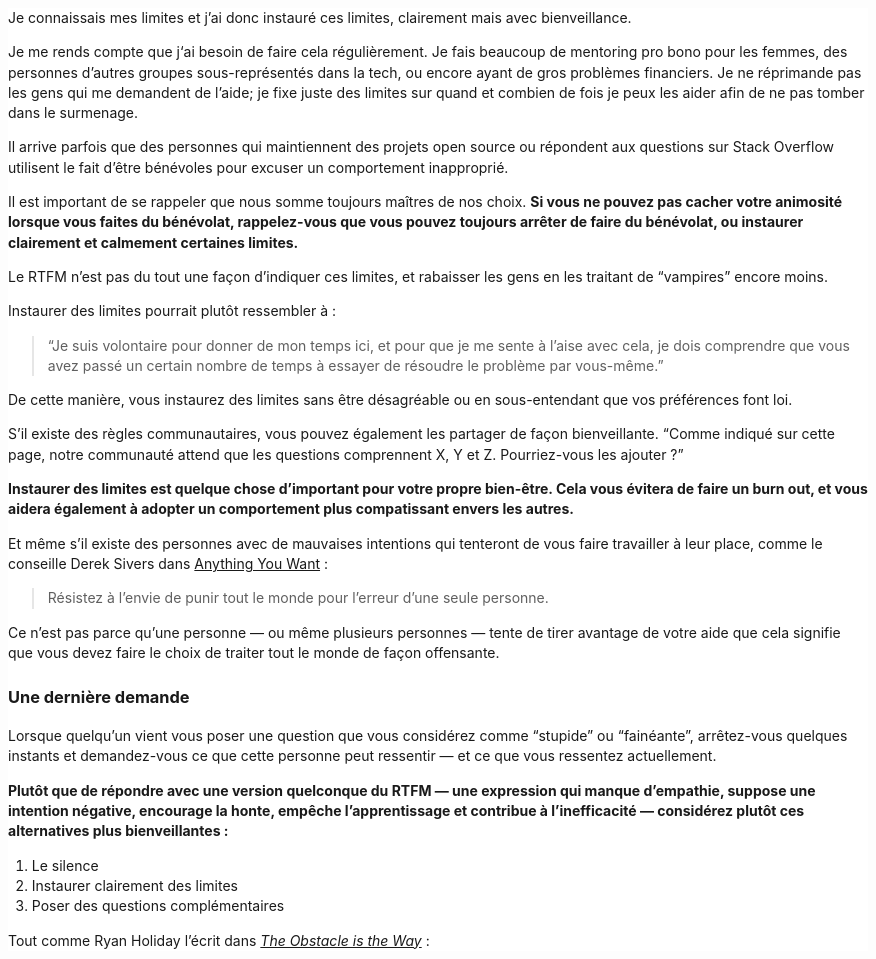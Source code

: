 Je connaissais mes limites et j’ai donc instauré ces limites, clairement mais avec bienveillance.

Je me rends compte que j‘ai besoin de faire cela régulièrement. Je fais beaucoup de mentoring pro bono pour les femmes, des personnes d’autres groupes sous-représentés dans la tech, ou encore ayant de gros problèmes financiers. Je ne réprimande pas les gens qui me demandent de l’aide; je fixe juste des limites sur quand et combien de fois je peux les aider afin de ne pas tomber dans le surmenage.

Il arrive parfois que des personnes qui maintiennent des projets open source ou répondent aux questions sur Stack Overflow utilisent le fait d’être bénévoles pour excuser un comportement inapproprié.

Il est important de se rappeler que nous somme toujours maîtres de nos choix. **Si vous ne pouvez pas cacher votre animosité lorsque vous faites du bénévolat, rappelez-vous que vous pouvez toujours arrêter de faire du bénévolat, ou instaurer clairement et calmement certaines limites.**

Le RTFM n’est pas du tout une façon d’indiquer ces limites, et rabaisser les gens en les traitant de “vampires” encore moins.

Instaurer des limites pourrait plutôt ressembler à :

> “Je suis volontaire pour donner de mon temps ici, et pour que je me sente à l’aise avec cela, je dois comprendre que vous avez passé un certain nombre de temps à essayer de résoudre le problème par vous-même.”

De cette manière, vous instaurez des limites sans être désagréable ou en sous-entendant que vos préférences font loi.

S’il existe des règles communautaires, vous pouvez également les partager de façon bienveillante. “Comme indiqué sur cette page, notre communauté attend que les questions comprennent X, Y et Z. Pourriez-vous les ajouter ?”

**Instaurer des limites est quelque chose d’important pour votre propre bien-être. Cela vous évitera de faire un burn out, et vous aidera également à adopter un comportement plus compatissant envers les autres.**

Et même s’il existe des personnes avec de mauvaises intentions qui tenteront de vous faire travailler à leur place, comme le conseille Derek Sivers dans [Anything You Want](https://www.goodreads.com/book/show/11878168-anything-you-want) :

> Résistez à l’envie de punir tout le monde pour l’erreur d’une seule personne.

Ce n’est pas parce qu’une personne — ou même plusieurs personnes — tente de tirer avantage de votre aide que cela signifie que vous devez faire le choix de traiter tout le monde de façon offensante.

### Une dernière demande

Lorsque quelqu’un vient vous poser une question que vous considérez comme “stupide” ou “fainéante”, arrêtez-vous quelques instants et demandez-vous ce que cette personne peut ressentir — et ce que vous ressentez actuellement.

**Plutôt que de répondre avec une version quelconque du RTFM — une expression qui manque d’empathie, suppose une intention négative, encourage la honte, empêche l’apprentissage et contribue à l’inefficacité — considérez plutôt ces alternatives plus bienveillantes :**

1. Le silence
1. Instaurer clairement des limites
1. Poser des questions complémentaires

Tout comme Ryan Holiday l’écrit dans _[The Obstacle is the Way](https://www.goodreads.com/book/show/18668059-the-obstacle-is-the-way)_ :
